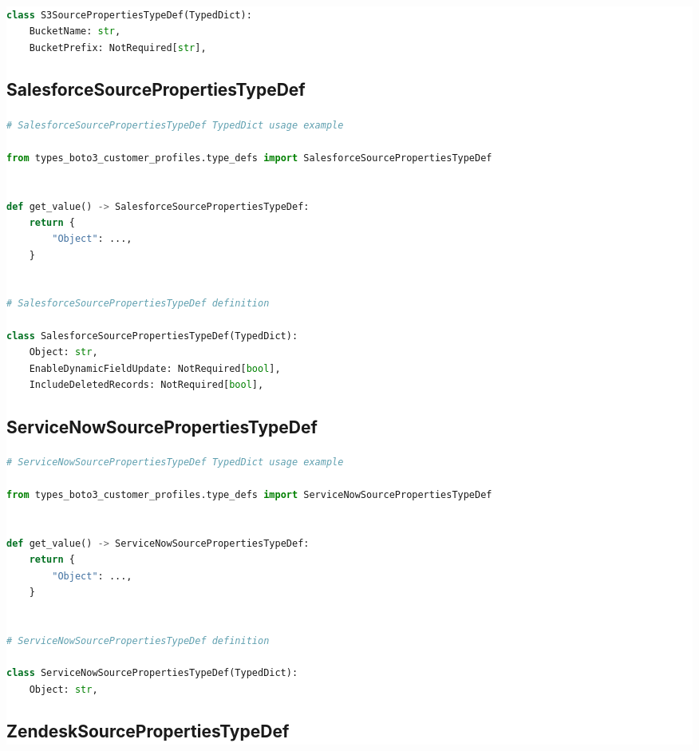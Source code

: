 ```python
class S3SourcePropertiesTypeDef(TypedDict):
    BucketName: str,
    BucketPrefix: NotRequired[str],
```


## SalesforceSourcePropertiesTypeDef

```python
# SalesforceSourcePropertiesTypeDef TypedDict usage example

from types_boto3_customer_profiles.type_defs import SalesforceSourcePropertiesTypeDef


def get_value() -> SalesforceSourcePropertiesTypeDef:
    return {
        "Object": ...,
    }


# SalesforceSourcePropertiesTypeDef definition

class SalesforceSourcePropertiesTypeDef(TypedDict):
    Object: str,
    EnableDynamicFieldUpdate: NotRequired[bool],
    IncludeDeletedRecords: NotRequired[bool],
```


## ServiceNowSourcePropertiesTypeDef

```python
# ServiceNowSourcePropertiesTypeDef TypedDict usage example

from types_boto3_customer_profiles.type_defs import ServiceNowSourcePropertiesTypeDef


def get_value() -> ServiceNowSourcePropertiesTypeDef:
    return {
        "Object": ...,
    }


# ServiceNowSourcePropertiesTypeDef definition

class ServiceNowSourcePropertiesTypeDef(TypedDict):
    Object: str,
```


## ZendeskSourcePropertiesTypeDef
